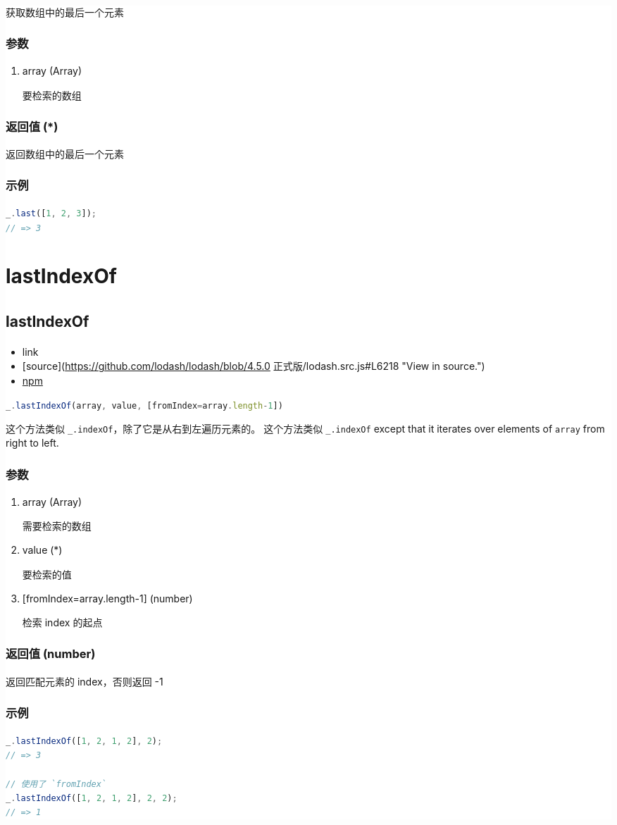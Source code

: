 获取数组中的最后一个元素

### 参数

1.  array (Array)

    要检索的数组

### 返回值 (*)

返回数组中的最后一个元素

### 示例

```js
_.last([1, 2, 3]);
// => 3 
```

# lastIndexOf

## lastIndexOf

*   link
*   [source](https://github.com/lodash/lodash/blob/4.5.0 正式版/lodash.src.js#L6218 "View in source.")
*   [npm](https://www.npmjs.com/package/lodash.lastindexof "See the npm package.")

```js
_.lastIndexOf(array, value, [fromIndex=array.length-1]) 
```

这个方法类似 `_.indexOf`，除了它是从右到左遍历元素的。 这个方法类似 `_.indexOf` except that it iterates over elements of `array` from right to left.

### 参数

1.  array (Array)

    需要检索的数组

2.  value (*)

    要检索的值

3.  [fromIndex=array.length-1] (number)

    检索 index 的起点

### 返回值 (number)

返回匹配元素的 index，否则返回 -1

### 示例

```js
_.lastIndexOf([1, 2, 1, 2], 2);
// => 3

// 使用了 `fromIndex`
_.lastIndexOf([1, 2, 1, 2], 2, 2);
// => 1 
```
